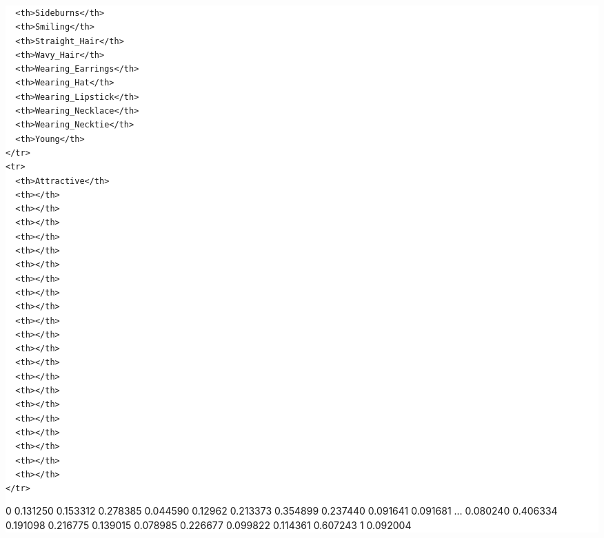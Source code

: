       <th>Sideburns</th>
      <th>Smiling</th>
      <th>Straight_Hair</th>
      <th>Wavy_Hair</th>
      <th>Wearing_Earrings</th>
      <th>Wearing_Hat</th>
      <th>Wearing_Lipstick</th>
      <th>Wearing_Necklace</th>
      <th>Wearing_Necktie</th>
      <th>Young</th>
    </tr>
    <tr>
      <th>Attractive</th>
      <th></th>
      <th></th>
      <th></th>
      <th></th>
      <th></th>
      <th></th>
      <th></th>
      <th></th>
      <th></th>
      <th></th>
      <th></th>
      <th></th>
      <th></th>
      <th></th>
      <th></th>
      <th></th>
      <th></th>
      <th></th>
      <th></th>
      <th></th>
      <th></th>
    </tr>
  </thead>
  <tbody>
    <tr>
      <th>0</th>
      <td>0.131250</td>
      <td>0.153312</td>
      <td>0.278385</td>
      <td>0.044590</td>
      <td>0.12962</td>
      <td>0.213373</td>
      <td>0.354899</td>
      <td>0.237440</td>
      <td>0.091641</td>
      <td>0.091681</td>
      <td>...</td>
      <td>0.080240</td>
      <td>0.406334</td>
      <td>0.191098</td>
      <td>0.216775</td>
      <td>0.139015</td>
      <td>0.078985</td>
      <td>0.226677</td>
      <td>0.099822</td>
      <td>0.114361</td>
      <td>0.607243</td>
    </tr>
    <tr>
      <th>1</th>
      <td>0.092004</td>